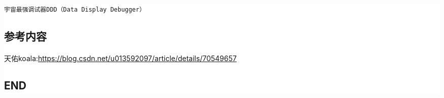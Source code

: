 ```
宇宙最强调试器DDD（Data Display Debugger）
```








## 参考内容

天佑koala:<https://blog.csdn.net/u013592097/article/details/70549657>

## END
